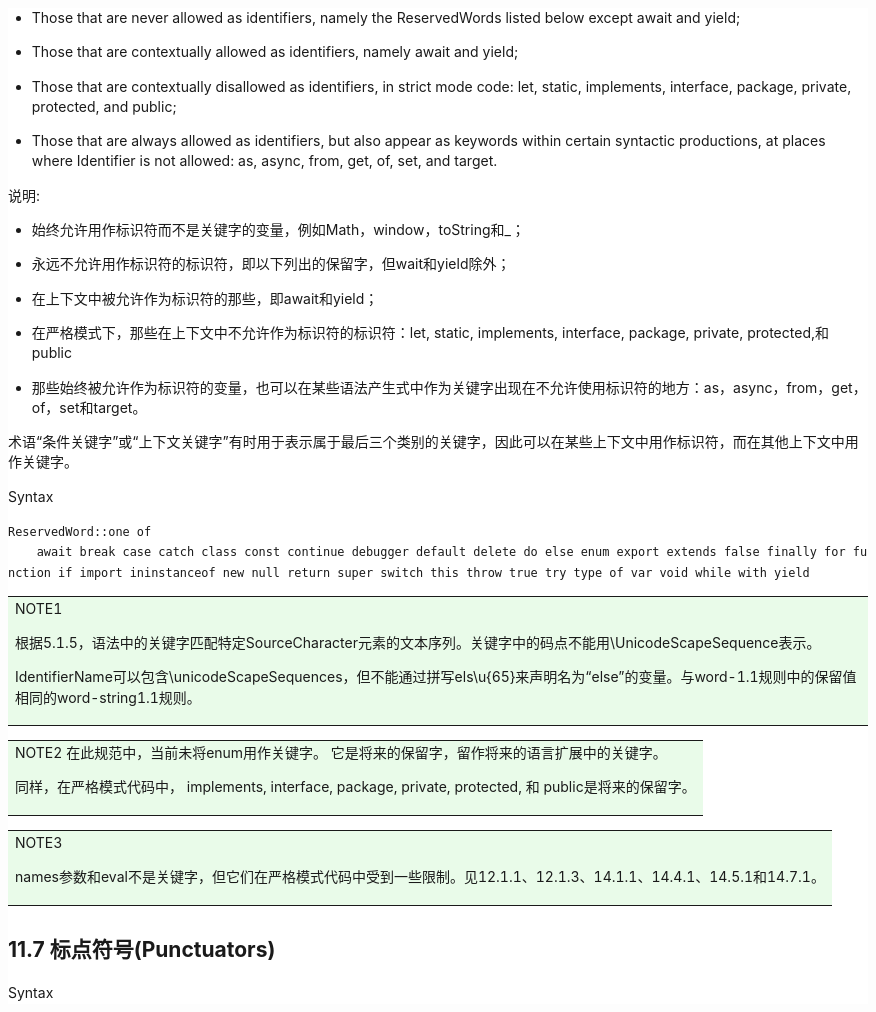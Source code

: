- Those that are never allowed as identifiers, namely the ReservedWords listed below except await and yield;

- Those that are contextually allowed as identifiers, namely await and yield;

- Those that are contextually disallowed as identifiers, in strict mode code: let, static, implements, interface, package, private, protected, and public;

- Those that are always allowed as identifiers, but also appear as keywords within certain syntactic productions, at places where Identifier is not allowed: as, async, from,  get, of, set, and target.

说明:

- 始终允许用作标识符而不是关键字的变量，例如Math，window，toString和_；

- 永远不允许用作标识符的标识符，即以下列出的保留字，但wait和yield除外；

- 在上下文中被允许作为标识符的那些，即await和yield；

- 在严格模式下，那些在上下文中不允许作为标识符的标识符：let, static, implements, interface, package, private, protected,和public

- 那些始终被允许作为标识符的变量，也可以在某些语法产生式中作为关键字出现在不允许使用标识符的地方：as，async，from，get，of，set和target。

术语“条件关键字”或“上下文关键字”有时用于表示属于最后三个类别的关键字，因此可以在某些上下文中用作标识符，而在其他上下文中用作关键字。

Syntax

    ReservedWord::one of
        await break case catch class const continue debugger default delete do else enum export extends false finally for function if import ininstanceof new null return super switch this throw true try type of var void while with yield

<table><tr><td bgcolor=#E9FBE9>
NOTE1

根据5.1.5，语法中的关键字匹配特定SourceCharacter元素的文本序列。关键字中的码点不能用\UnicodeScapeSequence表示。

IdentifierName可以包含\unicodeScapeSequences，但不能通过拼写els\u{65}来声明名为“else”的变量。与word-1.1规则中的保留值相同的word-string1.1规则。
</td></tr></table>

<table><tr><td bgcolor=#E9FBE9>
NOTE2
在此规范中，当前未将enum用作关键字。 它是将来的保留字，留作将来的语言扩展中的关键字。

同样，在严格模式代码中， implements, interface, package, private, protected, 和 public是将来的保留字。
</td></tr></table>

<table><tr><td bgcolor=#E9FBE9>
NOTE3

names参数和eval不是关键字，但它们在严格模式代码中受到一些限制。见12.1.1、12.1.3、14.1.1、14.4.1、14.5.1和14.7.1。
</td></tr></table>

## 11.7 标点符号(Punctuators)

Syntax
